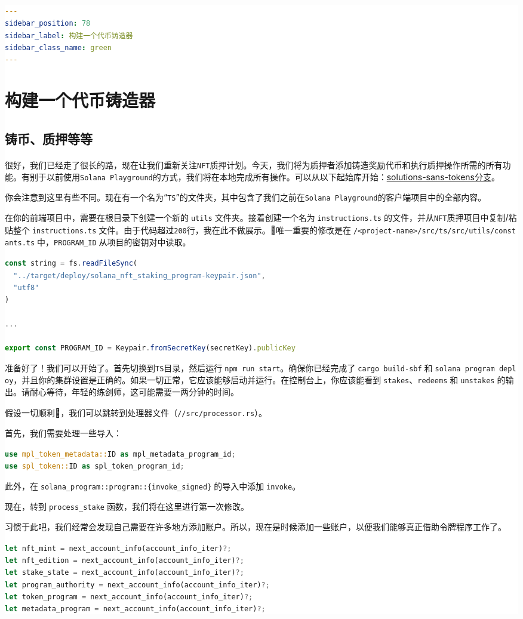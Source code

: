 ```yaml
---
sidebar_position: 78
sidebar_label: 构建一个代币铸造器
sidebar_class_name: green
---
```


# 构建一个代币铸造器

## 铸币、质押等等

很好，我们已经走了很长的路，现在让我们重新关注`NFT`质押计划。今天，我们将为质押者添加铸造奖励代币和执行质押操作所需的所有功能。有别于以前使用`Solana Playground`的方式，我们将在本地完成所有操作。可以从以下起始库开始：[solutions-sans-tokens分支](https://github.com/Unboxed-Software/solana-nft-staking-program/tree/solution-sans-tokens?utm_source=buildspace.so&utm_medium=buildspace_project)。

你会注意到这里有些不同。现在有一个名为“`TS`”的文件夹，其中包含了我们之前在`Solana Playground`的客户端项目中的全部内容。

在你的前端项目中，需要在根目录下创建一个新的 `utils` 文件夹。接着创建一个名为 `instructions.ts` 的文件，并从`NFT`质押项目中复制/粘贴整个 `instructions.ts` 文件。由于代码超过`200`行，我在此不做展示。😬唯一重要的修改是在 `/<project-name>/src/ts/src/utils/constants.ts` 中，`PROGRAM_ID` 从项目的密钥对中读取。

```ts
const string = fs.readFileSync(
  "../target/deploy/solana_nft_staking_program-keypair.json",
  "utf8"
)

...

export const PROGRAM_ID = Keypair.fromSecretKey(secretKey).publicKey
```

准备好了！我们可以开始了。首先切换到`TS`目录，然后运行 `npm run start`。确保你已经完成了 `cargo build-sbf` 和 `solana program deploy`，并且你的集群设置是正确的。如果一切正常，它应该能够启动并运行。在控制台上，你应该能看到 `stakes`、`redeems` 和 `unstakes` 的输出。请耐心等待，年轻的练剑师，这可能需要一两分钟的时间。

假设一切顺利🎉，我们可以跳转到处理器文件（`//src/processor.rs`）。

首先，我们需要处理一些导入：

```rust
use mpl_token_metadata::ID as mpl_metadata_program_id;
use spl_token::ID as spl_token_program_id;
```
此外，在 `solana_program::program::{invoke_signed}` 的导入中添加 `invoke`。

现在，转到 `process_stake` 函数，我们将在这里进行第一次修改。

习惯于此吧，我们经常会发现自己需要在许多地方添加账户。所以，现在是时候添加一些账户，以便我们能够真正借助令牌程序工作了。

```rust
let nft_mint = next_account_info(account_info_iter)?;
let nft_edition = next_account_info(account_info_iter)?;
let stake_state = next_account_info(account_info_iter)?;
let program_authority = next_account_info(account_info_iter)?;
let token_program = next_account_info(account_info_iter)?;
let metadata_program = next_account_info(account_info_iter)?;
```
